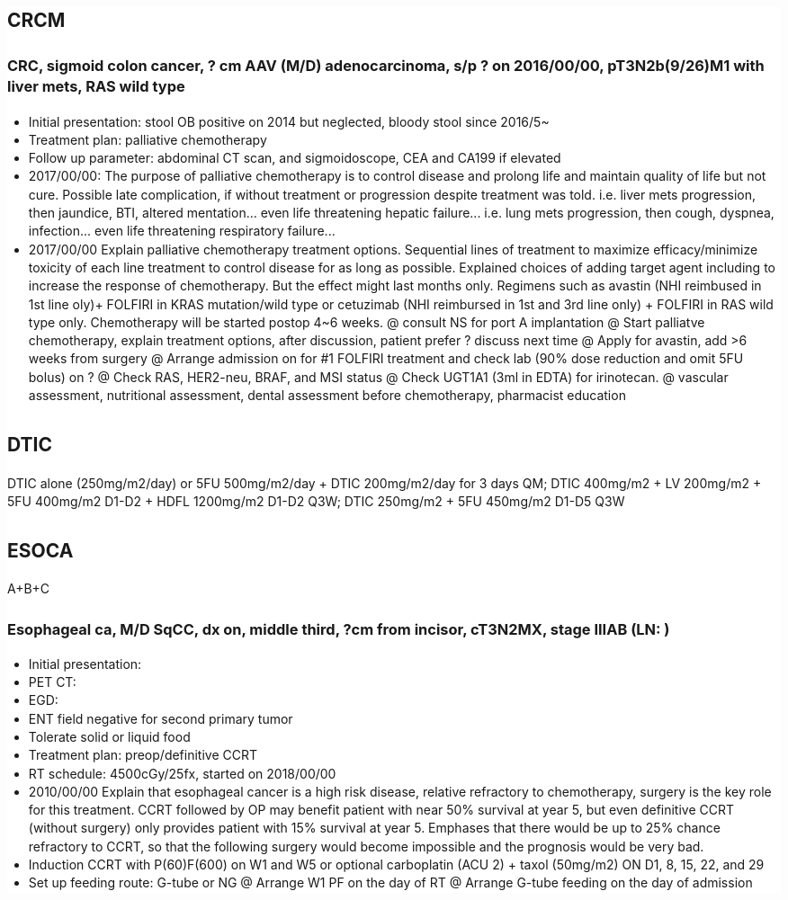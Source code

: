 ## CRCM

### CRC, sigmoid colon cancer, ? cm AAV (M/D) adenocarcinoma, s/p ? on 2016/00/00, pT3N2b(9/26)M1 with liver mets, RAS wild type

- Initial presentation: stool OB positive on 2014 but neglected, bloody stool since 2016/5~
- Treatment plan: palliative chemotherapy
- Follow up parameter: abdominal CT scan, and sigmoidoscope, CEA and CA199 if elevated
- 2017/00/00: The purpose of palliative chemotherapy is to control disease and prolong life and maintain quality of life but not cure. Possible late complication, if without treatment or progression despite treatment was told.
  i.e. liver mets progression, then jaundice, BTI, altered mentation... even life threatening hepatic failure...
  i.e. lung mets progression, then cough, dyspnea, infection... even life threatening respiratory failure...
- 2017/00/00 Explain palliative chemotherapy treatment options. Sequential lines of treatment to maximize efficacy/minimize toxicity of each line treatment to control disease for as long as possible. Explained choices of adding target agent including to increase the response of chemotherapy. But the effect might last months only. Regimens such as avastin (NHI reimbused in 1st line oly)+ FOLFIRI in KRAS mutation/wild type or cetuzimab (NHI reimbursed in 1st and 3rd line only) + FOLFIRI in RAS wild type only. Chemotherapy will be started postop 4~6 weeks.
  @ consult NS for port A implantation
  @ Start palliatve chemotherapy, explain treatment options, after discussion, patient prefer ? discuss next time
  @ Apply for avastin, add >6 weeks from surgery
  @ Arrange admission on for #1 FOLFIRI treatment and check lab (90% dose reduction and omit 5FU bolus) on ?
  @ Check RAS, HER2-neu, BRAF, and MSI status
  @ Check UGT1A1 (3ml in EDTA) for irinotecan.
  @ vascular assessment, nutritional assessment, dental assessment before chemotherapy, pharmacist education

## DTIC

DTIC alone (250mg/m2/day) or 5FU 500mg/m2/day + DTIC 200mg/m2/day for 3 days QM; DTIC 400mg/m2 + LV 200mg/m2 + 5FU 400mg/m2 D1-D2 + HDFL 1200mg/m2 D1-D2 Q3W; DTIC 250mg/m2 + 5FU 450mg/m2 D1-D5 Q3W

## ESOCA

A+B+C

### Esophageal ca, M/D SqCC, dx on, middle third, ?cm from incisor, cT3N2MX, stage IIIAB (LN: )

- Initial presentation:
- PET CT:
- EGD:
- ENT field negative for second primary tumor
- Tolerate solid or liquid food
- Treatment plan: preop/definitive CCRT
- RT schedule: 4500cGy/25fx, started on 2018/00/00
- 2010/00/00 Explain that esophageal cancer is a high risk disease, relative refractory to chemotherapy, surgery is the key role for this treatment. CCRT followed by OP may benefit patient with near 50% survival at year 5, but even definitive CCRT (without surgery) only provides patient with 15% survival at year 5. Emphases that there would be up to 25% chance refractory to CCRT, so that the following surgery would become impossible and the prognosis would be very bad.
- Induction CCRT with P(60)F(600) on W1 and W5 or optional carboplatin (ACU 2) + taxol (50mg/m2) ON D1, 8, 15, 22, and 29
- Set up feeding route: G-tube or NG
  @ Arrange W1 PF on the day of RT
  @ Arrange G-tube feeding on the day of admission